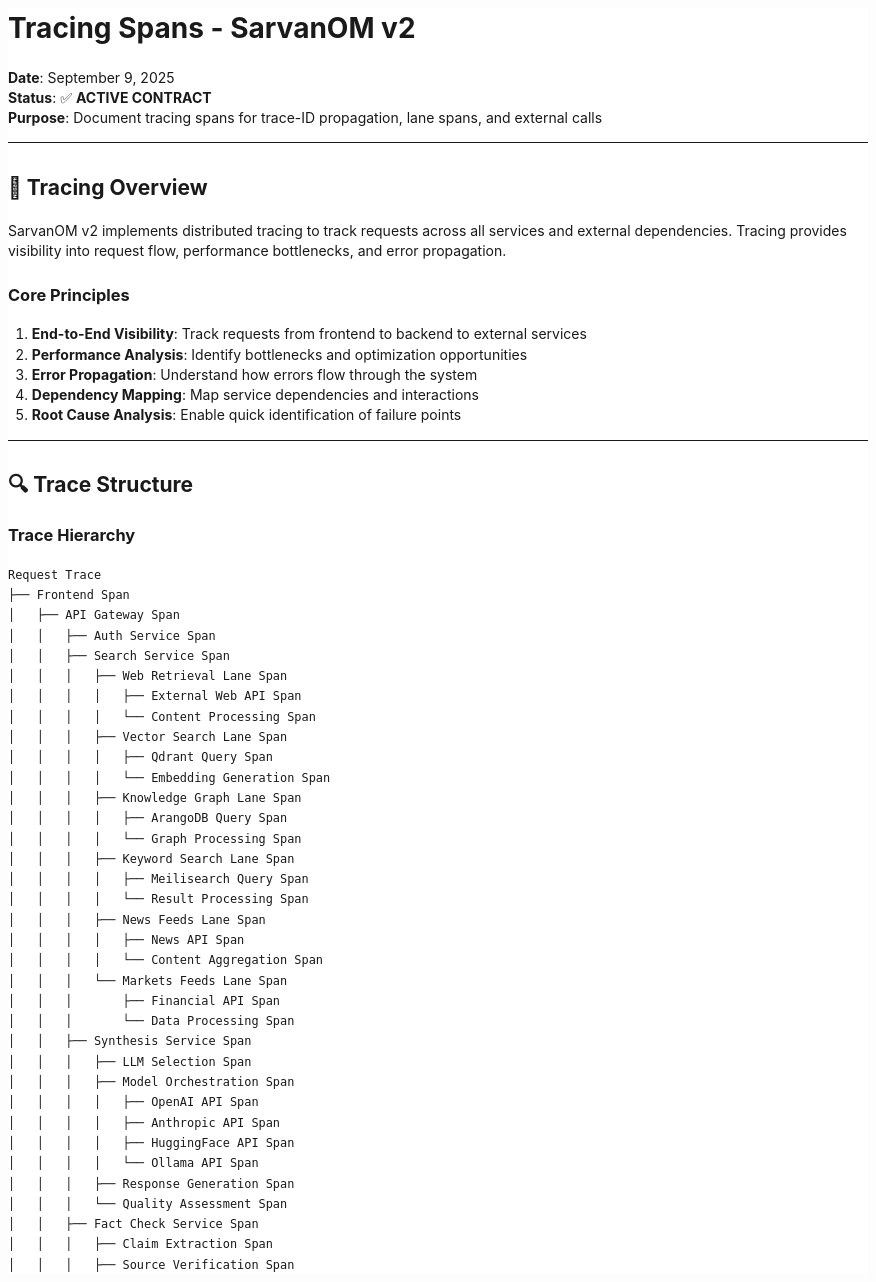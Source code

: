 # Tracing Spans - SarvanOM v2

**Date**: September 9, 2025  
**Status**: ✅ **ACTIVE CONTRACT**  
**Purpose**: Document tracing spans for trace-ID propagation, lane spans, and external calls

---

## 🎯 **Tracing Overview**

SarvanOM v2 implements distributed tracing to track requests across all services and external dependencies. Tracing provides visibility into request flow, performance bottlenecks, and error propagation.

### **Core Principles**
1. **End-to-End Visibility**: Track requests from frontend to backend to external services
2. **Performance Analysis**: Identify bottlenecks and optimization opportunities
3. **Error Propagation**: Understand how errors flow through the system
4. **Dependency Mapping**: Map service dependencies and interactions
5. **Root Cause Analysis**: Enable quick identification of failure points

---

## 🔍 **Trace Structure**

### **Trace Hierarchy**
```
Request Trace
├── Frontend Span
│   ├── API Gateway Span
│   │   ├── Auth Service Span
│   │   ├── Search Service Span
│   │   │   ├── Web Retrieval Lane Span
│   │   │   │   ├── External Web API Span
│   │   │   │   └── Content Processing Span
│   │   │   ├── Vector Search Lane Span
│   │   │   │   ├── Qdrant Query Span
│   │   │   │   └── Embedding Generation Span
│   │   │   ├── Knowledge Graph Lane Span
│   │   │   │   ├── ArangoDB Query Span
│   │   │   │   └── Graph Processing Span
│   │   │   ├── Keyword Search Lane Span
│   │   │   │   ├── Meilisearch Query Span
│   │   │   │   └── Result Processing Span
│   │   │   ├── News Feeds Lane Span
│   │   │   │   ├── News API Span
│   │   │   │   └── Content Aggregation Span
│   │   │   └── Markets Feeds Lane Span
│   │   │       ├── Financial API Span
│   │   │       └── Data Processing Span
│   │   ├── Synthesis Service Span
│   │   │   ├── LLM Selection Span
│   │   │   ├── Model Orchestration Span
│   │   │   │   ├── OpenAI API Span
│   │   │   │   ├── Anthropic API Span
│   │   │   │   ├── HuggingFace API Span
│   │   │   │   └── Ollama API Span
│   │   │   ├── Response Generation Span
│   │   │   └── Quality Assessment Span
│   │   ├── Fact Check Service Span
│   │   │   ├── Claim Extraction Span
│   │   │   ├── Source Verification Span
```